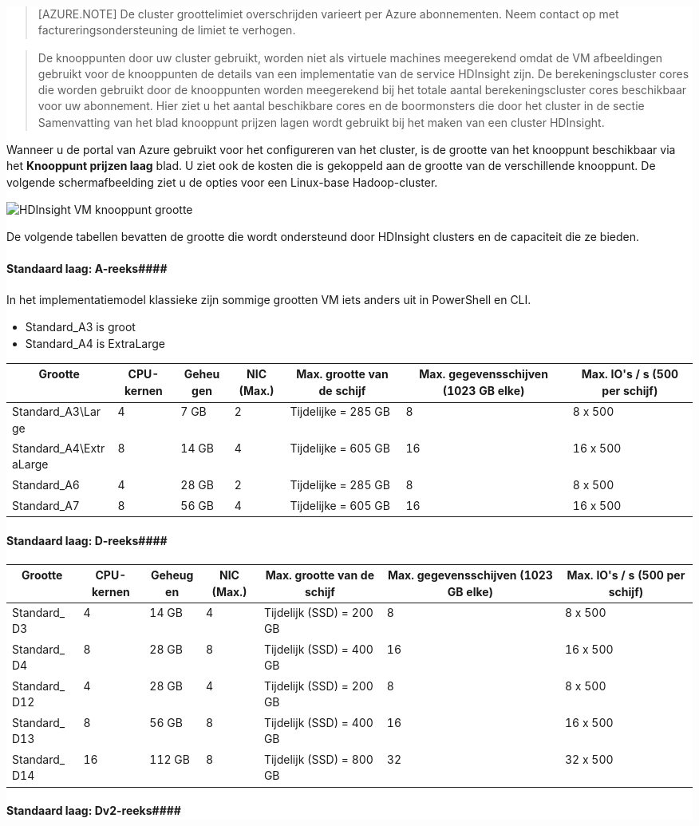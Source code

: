 >[AZURE.NOTE] De cluster groottelimiet overschrijden varieert per Azure abonnementen. Neem contact op met factureringsondersteuning de limiet te verhogen.

>De knooppunten door uw cluster gebruikt, worden niet als virtuele machines meegerekend omdat de VM afbeeldingen gebruikt voor de knooppunten de details van een implementatie van de service HDInsight zijn. De berekeningscluster cores die worden gebruikt door de knooppunten worden meegerekend bij het totale aantal berekeningscluster cores beschikbaar voor uw abonnement. Hier ziet u het aantal beschikbare cores en de boormonsters die door het cluster in de sectie Samenvatting van het blad knooppunt prijzen lagen wordt gebruikt bij het maken van een cluster HDInsight.

Wanneer u de portal van Azure gebruikt voor het configureren van het cluster, is de grootte van het knooppunt beschikbaar via het __Knooppunt prijzen laag__ blad. U ziet ook de kosten die is gekoppeld aan de grootte van de verschillende knooppunt. De volgende schermafbeelding ziet u de opties voor een Linux-base Hadoop-cluster.

![HDInsight VM knooppunt grootte](./media/hdinsight-provision-clusters/hdinsight.node.sizes.png)

De volgende tabellen bevatten de grootte die wordt ondersteund door HDInsight clusters en de capaciteit die ze bieden.

#### <a name="standard-tier-a-series"></a>Standaard laag: A-reeks####

In het implementatiemodel klassieke zijn sommige grootten VM iets anders uit in PowerShell en CLI.
* Standard_A3 is groot
* Standard_A4 is ExtraLarge

|Grootte |CPU-kernen|Geheugen|NIC (Max.)|Max. grootte van de schijf|Max. gegevensschijven (1023 GB elke)|Max. IO's / s (500 per schijf)|
|---|---|---|---|---|---|---|
|Standard_A3\Large|4|7 GB|2|Tijdelijke = 285 GB |8|8 x 500|
|Standard_A4\ExtraLarge|8|14 GB|4|Tijdelijke = 605 GB |16|16 x 500|
|Standard_A6|4|28 GB|2|Tijdelijke = 285 GB |8|8 x 500|
|Standard_A7|8|56 GB|4|Tijdelijke = 605 GB |16|16 x 500|


#### <a name="standard-tier-d-series"></a>Standaard laag: D-reeks####

|Grootte |CPU-kernen|Geheugen|NIC (Max.)|Max. grootte van de schijf|Max. gegevensschijven (1023 GB elke)|Max. IO's / s (500 per schijf)|
|---|---|---|---|---|---|---|
|Standard_D3 |4|14 GB|4|Tijdelijk (SSD) = 200 GB |8|8 x 500|
|Standard_D4 |8|28 GB|8|Tijdelijk (SSD) = 400 GB |16|16 x 500|
|Standard_D12 |4|28 GB|4|Tijdelijk (SSD) = 200 GB |8|8 x 500|
|Standard_D13 |8|56 GB|8|Tijdelijk (SSD) = 400 GB |16|16 x 500|
|Standard_D14 |16|112 GB|8|Tijdelijk (SSD) = 800 GB |32|32 x 500|

#### <a name="standard-tier-dv2-series"></a>Standaard laag: Dv2-reeks####
